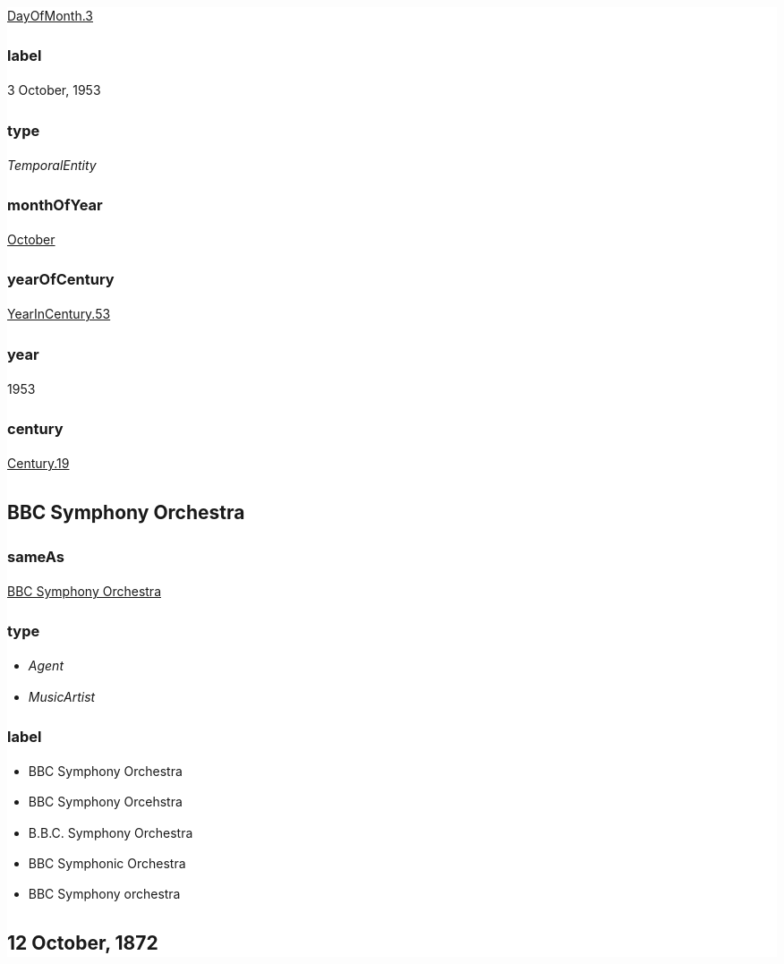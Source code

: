 
[DayOfMonth.3](#DayOfMonth.3)

### label


3 October, 1953

### type


*TemporalEntity*

### monthOfYear


[October](#October)

### yearOfCentury


[YearInCentury.53](#YearInCentury.53)

### year


1953

### century


[Century.19](#Century.19)

## BBC Symphony Orchestra

### sameAs


[BBC Symphony Orchestra](#BBC-Symphony-Orchestra)

### type

 - *Agent*

 - *MusicArtist*

### label

 - BBC Symphony Orchestra

 - BBC Symphony Orcehstra

 - B.B.C. Symphony Orchestra

 - BBC Symphonic Orchestra

 - BBC Symphony orchestra

## 12 October, 1872
